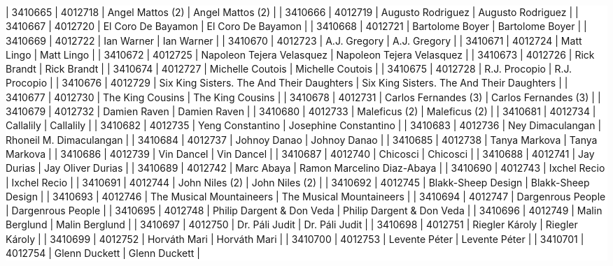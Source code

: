 | 3410665 | 4012718 | Angel Mattos (2) | Angel Mattos (2) |
| 3410666 | 4012719 | Augusto Rodriguez | Augusto Rodriguez |
| 3410667 | 4012720 | El Coro De Bayamon | El Coro De Bayamon |
| 3410668 | 4012721 | Bartolome Boyer | Bartolome Boyer |
| 3410669 | 4012722 | Ian Warner | Ian Warner |
| 3410670 | 4012723 | A.J. Gregory | A.J. Gregory |
| 3410671 | 4012724 | Matt Lingo | Matt Lingo |
| 3410672 | 4012725 | Napoleon Tejera Velasquez | Napoleon Tejera Velasquez |
| 3410673 | 4012726 | Rick Brandt | Rick Brandt |
| 3410674 | 4012727 | Michelle Coutois | Michelle Coutois |
| 3410675 | 4012728 | R.J. Procopio | R.J. Procopio |
| 3410676 | 4012729 | Six King Sisters. The And Their Daughters | Six King Sisters. The And Their Daughters |
| 3410677 | 4012730 | The King Cousins | The King Cousins |
| 3410678 | 4012731 | Carlos Fernandes (3) | Carlos Fernandes (3) |
| 3410679 | 4012732 | Damien Raven | Damien Raven |
| 3410680 | 4012733 | Maleficus (2) | Maleficus (2) |
| 3410681 | 4012734 | Callalily | Callalily |
| 3410682 | 4012735 | Yeng Constantino | Josephine Constantino |
| 3410683 | 4012736 | Ney Dimaculangan | Rhoneil M. Dimaculangan |
| 3410684 | 4012737 | Johnoy Danao | Johnoy Danao |
| 3410685 | 4012738 | Tanya Markova | Tanya Markova |
| 3410686 | 4012739 | Vin Dancel | Vin Dancel |
| 3410687 | 4012740 | Chicosci | Chicosci |
| 3410688 | 4012741 | Jay Durias | Jay Oliver Durias |
| 3410689 | 4012742 | Marc Abaya | Ramon Marcelino Diaz-Abaya |
| 3410690 | 4012743 | Ixchel Recio | Ixchel Recio |
| 3410691 | 4012744 | John Niles (2) | John Niles (2) |
| 3410692 | 4012745 | Blakk-Sheep Design | Blakk-Sheep Design |
| 3410693 | 4012746 | The Musical Mountaineers | The Musical Mountaineers |
| 3410694 | 4012747 | Dargenrous People | Dargenrous People |
| 3410695 | 4012748 | Philip Dargent & Don Veda | Philip Dargent & Don Veda |
| 3410696 | 4012749 | Malin Berglund | Malin Berglund |
| 3410697 | 4012750 | Dr. Páli Judit | Dr. Páli Judit |
| 3410698 | 4012751 | Riegler Károly | Riegler Károly |
| 3410699 | 4012752 | Horváth Mari | Horváth Mari |
| 3410700 | 4012753 | Levente Péter | Levente Péter |
| 3410701 | 4012754 | Glenn Duckett | Glenn Duckett |